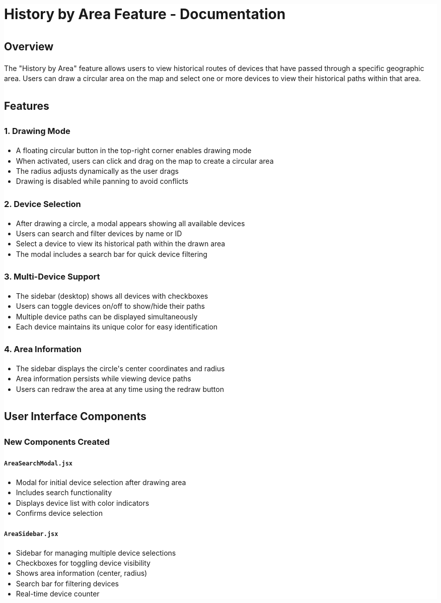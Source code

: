 # History by Area Feature - Documentation

## Overview
The "History by Area" feature allows users to view historical routes of devices that have passed through a specific geographic area. Users can draw a circular area on the map and select one or more devices to view their historical paths within that area.

## Features

### 1. Drawing Mode
- A floating circular button in the top-right corner enables drawing mode
- When activated, users can click and drag on the map to create a circular area
- The radius adjusts dynamically as the user drags
- Drawing is disabled while panning to avoid conflicts

### 2. Device Selection
- After drawing a circle, a modal appears showing all available devices
- Users can search and filter devices by name or ID
- Select a device to view its historical path within the drawn area
- The modal includes a search bar for quick device filtering

### 3. Multi-Device Support
- The sidebar (desktop) shows all devices with checkboxes
- Users can toggle devices on/off to show/hide their paths
- Multiple device paths can be displayed simultaneously
- Each device maintains its unique color for easy identification

### 4. Area Information
- The sidebar displays the circle's center coordinates and radius
- Area information persists while viewing device paths
- Users can redraw the area at any time using the redraw button

## User Interface Components

### New Components Created

#### `AreaSearchModal.jsx`
- Modal for initial device selection after drawing area
- Includes search functionality
- Displays device list with color indicators
- Confirms device selection

#### `AreaSidebar.jsx`
- Sidebar for managing multiple device selections
- Checkboxes for toggling device visibility
- Shows area information (center, radius)
- Search bar for filtering devices
- Real-time device counter
